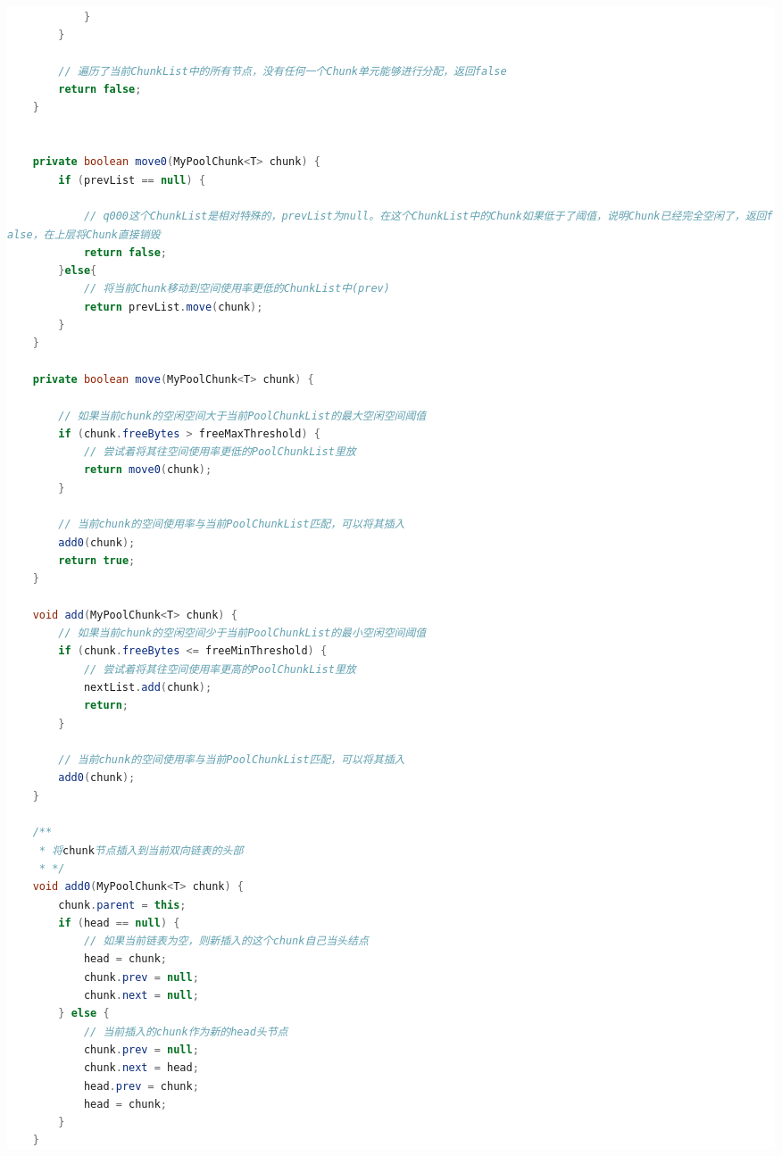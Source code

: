 ```java
            }
        }

        // 遍历了当前ChunkList中的所有节点，没有任何一个Chunk单元能够进行分配，返回false
        return false;
    }


    private boolean move0(MyPoolChunk<T> chunk) {
        if (prevList == null) {

            // q000这个ChunkList是相对特殊的，prevList为null。在这个ChunkList中的Chunk如果低于了阈值，说明Chunk已经完全空闲了，返回false，在上层将Chunk直接销毁
            return false;
        }else{
            // 将当前Chunk移动到空间使用率更低的ChunkList中(prev)
            return prevList.move(chunk);
        }
    }

    private boolean move(MyPoolChunk<T> chunk) {

        // 如果当前chunk的空闲空间大于当前PoolChunkList的最大空闲空间阈值
        if (chunk.freeBytes > freeMaxThreshold) {
            // 尝试着将其往空间使用率更低的PoolChunkList里放
            return move0(chunk);
        }

        // 当前chunk的空间使用率与当前PoolChunkList匹配，可以将其插入
        add0(chunk);
        return true;
    }

    void add(MyPoolChunk<T> chunk) {
        // 如果当前chunk的空闲空间少于当前PoolChunkList的最小空闲空间阈值
        if (chunk.freeBytes <= freeMinThreshold) {
            // 尝试着将其往空间使用率更高的PoolChunkList里放
            nextList.add(chunk);
            return;
        }

        // 当前chunk的空间使用率与当前PoolChunkList匹配，可以将其插入
        add0(chunk);
    }

    /**
     * 将chunk节点插入到当前双向链表的头部
     * */
    void add0(MyPoolChunk<T> chunk) {
        chunk.parent = this;
        if (head == null) {
            // 如果当前链表为空，则新插入的这个chunk自己当头结点
            head = chunk;
            chunk.prev = null;
            chunk.next = null;
        } else {
            // 当前插入的chunk作为新的head头节点
            chunk.prev = null;
            chunk.next = head;
            head.prev = chunk;
            head = chunk;
        }
    }
```